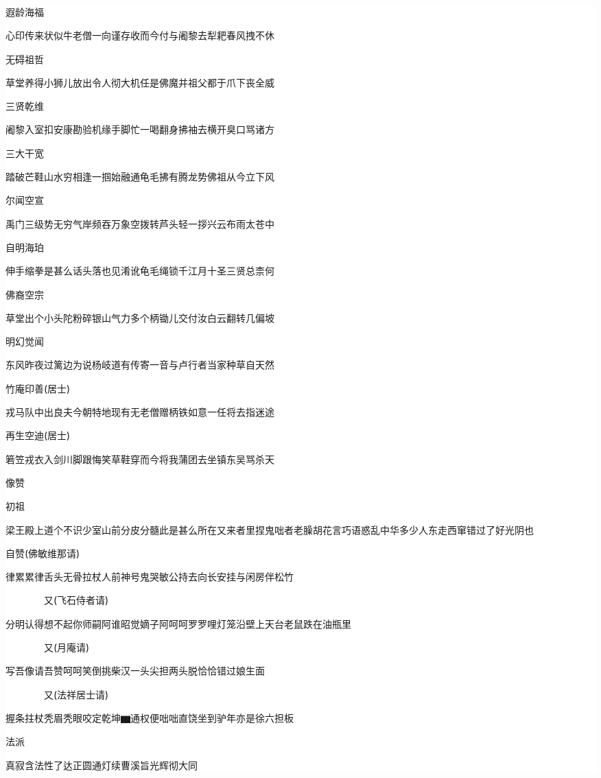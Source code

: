 遐龄海福  

心印传来状似牛老僧一向谨存收而今付与阇黎去犁耙春风拽不休  

无碍祖哲  

草堂养得小狮儿放出令人彻大机任是佛魔并祖父都于爪下丧全威  

三贤乾维  

阇黎入室扣安康勘验机缘手脚忙一喝翻身拂袖去横开臭口骂诸方  

三大干宽  

踏破芒鞋山水穷相逢一掴始融通龟毛拂有腾龙势佛祖从今立下风  

尔闻空宣  

禹门三级势无穷气岸频吞万象空拨转芦头轻一拶兴云布雨太苍中  

自明海珀  

伸手缩拳是甚么话头落也见淆讹龟毛绳锁千江月十圣三贤总柰何  

佛裔空宗  

草堂出个小头陀粉碎银山气力多个柄锄儿交付汝白云翻转几偏坡  

明幻觉闻  

东风昨夜过篱边为说杨岐道有传寄一音与卢行者当家种草自天然  

竹庵印善(居士)  

戎马队中出良夫今朝特地现有无老僧赠柄铁如意一任将去指迷途  

再生空迪(居士)  

箬笠戎衣入剑川脚跟悔笑草鞋穿而今将我蒲团去坐镇东吴骂杀天  

像赞  

初祖  

梁王殿上道个不识少室山前分皮分髓此是甚么所在又来者里捏鬼咄者老臊胡花言巧语惑乱中华多少人东走西窜错过了好光阴也  

自赞(佛敏维那请)  

律累累律舌头无骨拉杖人前神号鬼哭敏公持去向长安挂与闲房伴松竹  

　　　　又(飞石侍者请)  

分明认得想不起你师嗣阿谁昭觉嫡子阿呵呵罗罗哩灯笼沿壁上天台老鼠跌在油瓶里  

　　　　又(月庵请)  

写吾像请吾赞呵呵笑倒挑柴汉一头尖担两头脱恰恰错过娘生面  

　　　　又(法祥居士请)  

握条拄杖秃眉秃眼咬定乾坤▆通权便咄咄直饶坐到驴年亦是徐六担板  

法派  

真寂含法性了达正圆通灯续曹溪旨光辉彻大同  
